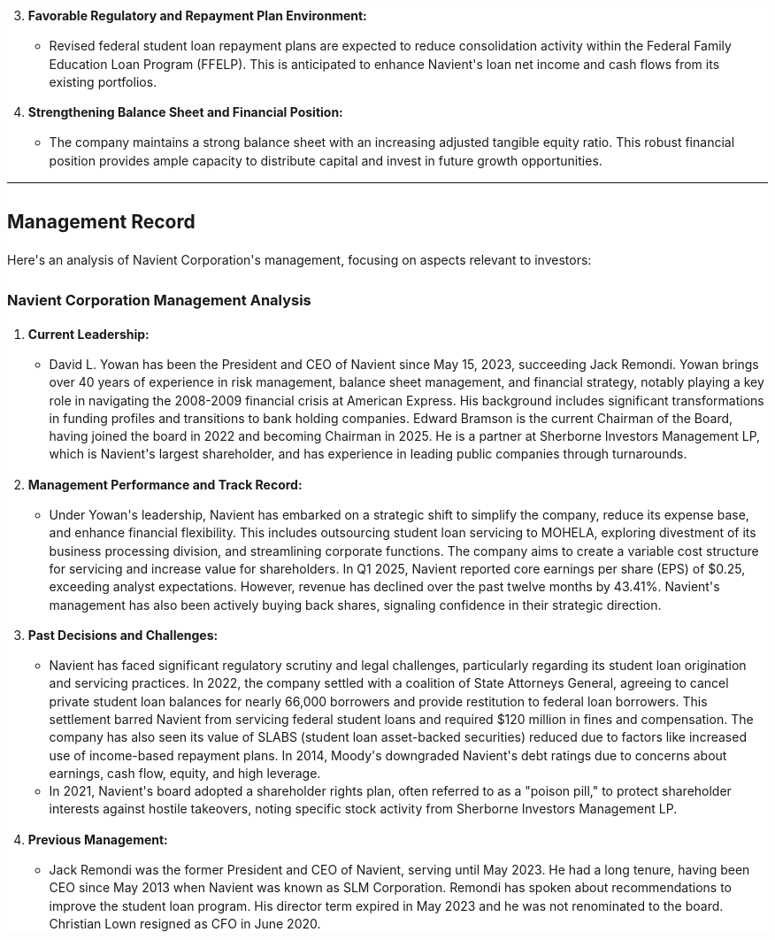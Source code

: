 3.  **Favorable Regulatory and Repayment Plan Environment:**
    *   Revised federal student loan repayment plans are expected to reduce consolidation activity within the Federal Family Education Loan Program (FFELP). This is anticipated to enhance Navient's loan net income and cash flows from its existing portfolios.

4.  **Strengthening Balance Sheet and Financial Position:**
    *   The company maintains a strong balance sheet with an increasing adjusted tangible equity ratio. This robust financial position provides ample capacity to distribute capital and invest in future growth opportunities.

---

## Management Record

Here's an analysis of Navient Corporation's management, focusing on aspects relevant to investors:

### Navient Corporation Management Analysis

1.  **Current Leadership:**
    *   David L. Yowan has been the President and CEO of Navient since May 15, 2023, succeeding Jack Remondi. Yowan brings over 40 years of experience in risk management, balance sheet management, and financial strategy, notably playing a key role in navigating the 2008-2009 financial crisis at American Express. His background includes significant transformations in funding profiles and transitions to bank holding companies. Edward Bramson is the current Chairman of the Board, having joined the board in 2022 and becoming Chairman in 2025. He is a partner at Sherborne Investors Management LP, which is Navient's largest shareholder, and has experience in leading public companies through turnarounds.

2.  **Management Performance and Track Record:**
    *   Under Yowan's leadership, Navient has embarked on a strategic shift to simplify the company, reduce its expense base, and enhance financial flexibility. This includes outsourcing student loan servicing to MOHELA, exploring divestment of its business processing division, and streamlining corporate functions. The company aims to create a variable cost structure for servicing and increase value for shareholders. In Q1 2025, Navient reported core earnings per share (EPS) of $0.25, exceeding analyst expectations. However, revenue has declined over the past twelve months by 43.41%. Navient's management has also been actively buying back shares, signaling confidence in their strategic direction.

3.  **Past Decisions and Challenges:**
    *   Navient has faced significant regulatory scrutiny and legal challenges, particularly regarding its student loan origination and servicing practices. In 2022, the company settled with a coalition of State Attorneys General, agreeing to cancel private student loan balances for nearly 66,000 borrowers and provide restitution to federal loan borrowers. This settlement barred Navient from servicing federal student loans and required $120 million in fines and compensation. The company has also seen its value of SLABS (student loan asset-backed securities) reduced due to factors like increased use of income-based repayment plans. In 2014, Moody's downgraded Navient's debt ratings due to concerns about earnings, cash flow, equity, and high leverage.
    *   In 2021, Navient's board adopted a shareholder rights plan, often referred to as a "poison pill," to protect shareholder interests against hostile takeovers, noting specific stock activity from Sherborne Investors Management LP.

4.  **Previous Management:**
    *   Jack Remondi was the former President and CEO of Navient, serving until May 2023. He had a long tenure, having been CEO since May 2013 when Navient was known as SLM Corporation. Remondi has spoken about recommendations to improve the student loan program. His director term expired in May 2023 and he was not renominated to the board. Christian Lown resigned as CFO in June 2020.
